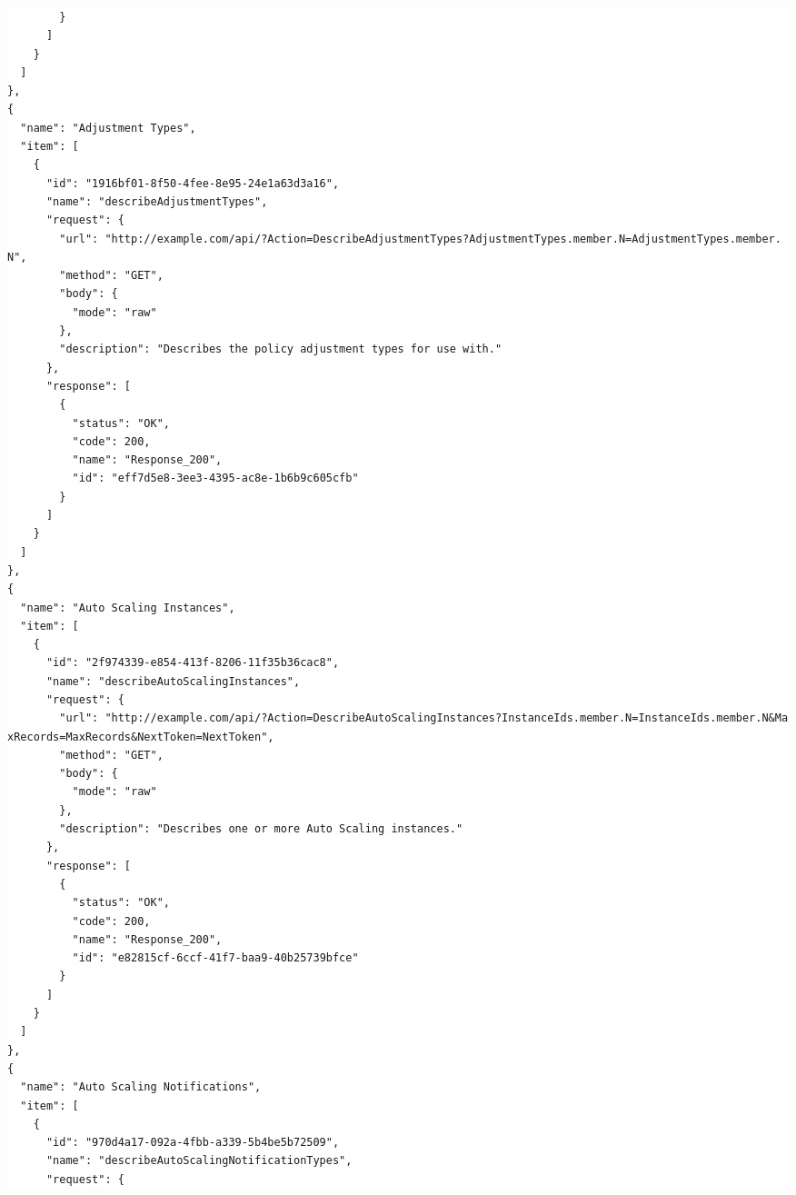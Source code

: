             }
          ]
        }
      ]
    },
    {
      "name": "Adjustment Types",
      "item": [
        {
          "id": "1916bf01-8f50-4fee-8e95-24e1a63d3a16",
          "name": "describeAdjustmentTypes",
          "request": {
            "url": "http://example.com/api/?Action=DescribeAdjustmentTypes?AdjustmentTypes.member.N=AdjustmentTypes.member.N",
            "method": "GET",
            "body": {
              "mode": "raw"
            },
            "description": "Describes the policy adjustment types for use with."
          },
          "response": [
            {
              "status": "OK",
              "code": 200,
              "name": "Response_200",
              "id": "eff7d5e8-3ee3-4395-ac8e-1b6b9c605cfb"
            }
          ]
        }
      ]
    },
    {
      "name": "Auto Scaling Instances",
      "item": [
        {
          "id": "2f974339-e854-413f-8206-11f35b36cac8",
          "name": "describeAutoScalingInstances",
          "request": {
            "url": "http://example.com/api/?Action=DescribeAutoScalingInstances?InstanceIds.member.N=InstanceIds.member.N&MaxRecords=MaxRecords&NextToken=NextToken",
            "method": "GET",
            "body": {
              "mode": "raw"
            },
            "description": "Describes one or more Auto Scaling instances."
          },
          "response": [
            {
              "status": "OK",
              "code": 200,
              "name": "Response_200",
              "id": "e82815cf-6ccf-41f7-baa9-40b25739bfce"
            }
          ]
        }
      ]
    },
    {
      "name": "Auto Scaling Notifications",
      "item": [
        {
          "id": "970d4a17-092a-4fbb-a339-5b4be5b72509",
          "name": "describeAutoScalingNotificationTypes",
          "request": {
